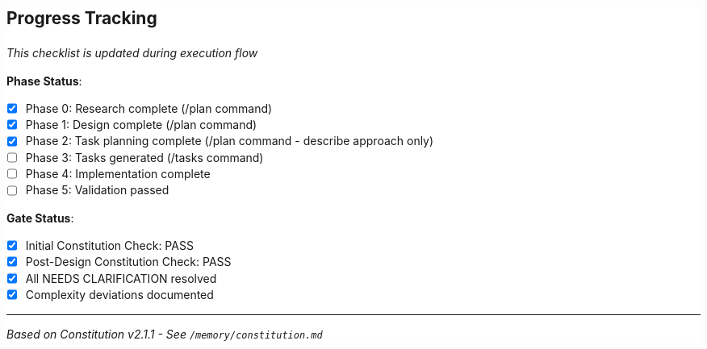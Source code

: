 
## Progress Tracking
*This checklist is updated during execution flow*

**Phase Status**:
- [x] Phase 0: Research complete (/plan command)
- [x] Phase 1: Design complete (/plan command)
- [x] Phase 2: Task planning complete (/plan command - describe approach only)
- [ ] Phase 3: Tasks generated (/tasks command)
- [ ] Phase 4: Implementation complete
- [ ] Phase 5: Validation passed

**Gate Status**:
- [x] Initial Constitution Check: PASS
- [x] Post-Design Constitution Check: PASS
- [x] All NEEDS CLARIFICATION resolved
- [x] Complexity deviations documented

---
*Based on Constitution v2.1.1 - See `/memory/constitution.md`*